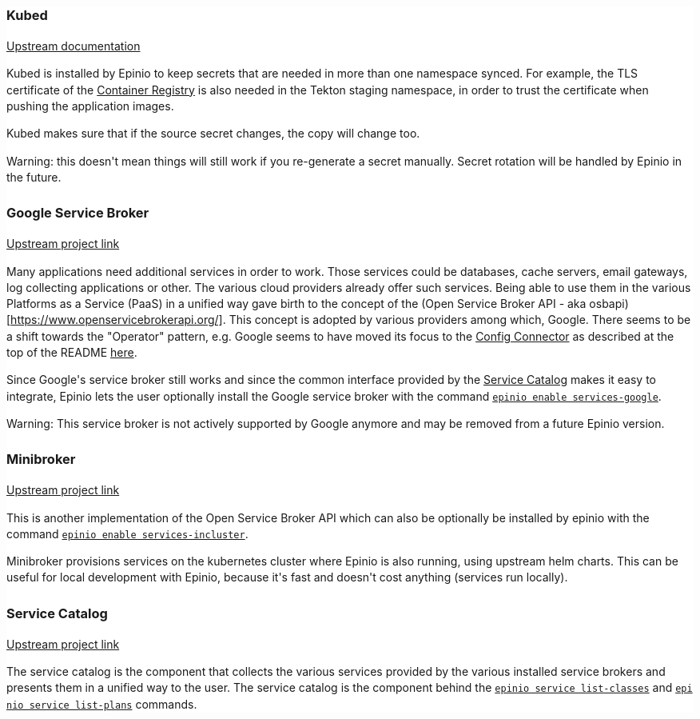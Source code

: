 ### Kubed

[Upstream documentation](https://github.com/kubeops/kubed)

Kubed is installed by Epinio to keep secrets that are needed in more than
one namespace synced. For example, the TLS certificate of the [Container Registry](#container-registry) is also needed
in the Tekton staging namespace, in order to trust the certificate when pushing the application images.

Kubed makes sure that if the source secret changes, the copy will change too.

Warning: this doesn't mean things will still work if you re-generate a secret manually. Secret rotation will be handled by Epinio in the future.

### Google Service Broker

[Upstream project link](https://github.com/GoogleCloudPlatform/gcp-service-broker)

Many applications need additional services in order to work. Those services could be databases, cache servers, email gateways, log collecting applications or other.
The various cloud providers already offer such services. Being able to use them in the various Platforms as a Service (PaaS) in a unified way
gave birth to the concept of the (Open Service Broker API - aka osbapi)[https://www.openservicebrokerapi.org/]. This concept is adopted by various
providers among which, Google. There seems to be a shift towards the "Operator" pattern, e.g. Google seems to have moved its focus to the [Config Connector](https://cloud.google.com/config-connector/docs/overview) as described at the top of the README [here](https://github.com/googlearchive/k8s-service-catalog).

Since Google's service broker still works and since the common interface provided by the [Service Catalog](#service-catalog) makes it easy to integrate, Epinio
lets the user optionally install the Google service broker with the command [`epinio enable services-google`](../references/cli/epinio_enable_services-google.md).

Warning: This service broker is not actively supported by Google anymore and may be removed from a future Epinio version.

### Minibroker

[Upstream project link](https://github.com/kubernetes-sigs/minibroker)

This is another implementation of the Open Service Broker API which can also be optionally be installed by epinio with the command [`epinio enable services-incluster`](../references/cli/epinio_enable_services-incluster.md).

Minibroker provisions services on the kubernetes cluster where Epinio is also running, using upstream helm charts. This can be useful for local development with Epinio, because it's fast and doesn't cost anything (services run locally).

### Service Catalog

[Upstream project link](https://github.com/kubernetes-sigs/service-catalog)

The service catalog is the component that collects the various services provided by the various installed service brokers and presents them in a unified way to the user.
The service catalog is the component behind the [`epinio service list-classes`](../references/cli/epinio_service_list-classes.md) and [`epinio service list-plans`](../references/cli/epinio_service_list-plans.md) commands.
